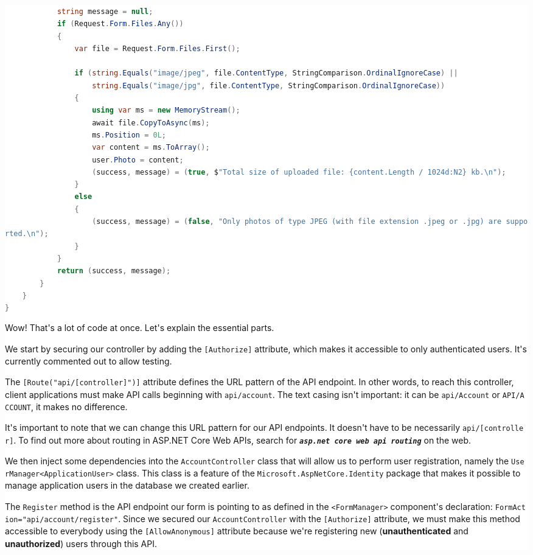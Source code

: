```C#
            string message = null;
            if (Request.Form.Files.Any())
            {
                var file = Request.Form.Files.First();

                if (string.Equals("image/jpeg", file.ContentType, StringComparison.OrdinalIgnoreCase) ||
                    string.Equals("image/jpg", file.ContentType, StringComparison.OrdinalIgnoreCase))
                {
                    using var ms = new MemoryStream();
                    await file.CopyToAsync(ms);
                    ms.Position = 0L;
                    var content = ms.ToArray();
                    user.Photo = content;
                    (success, message) = (true, $"Total size of uploaded file: {content.Length / 1024d:N2} kb.\n");
                }
                else
                {
                    (success, message) = (false, "Only photos of type JPEG (with file extension .jpeg or .jpg) are supported.\n");
                }
            }
            return (success, message);
        }
    }
}
```

Wow! That's a lot of code at once. Let's explain the essential parts.

We start by securing our controller by adding the `[Authorize]` attribute, which makes
it accessible to only authenticated users. It's currently commented out to allow testing.

The `[Route("api/[controller]")]` attribute defines the URL pattern of the API endpoint.
In other words, to reach this controller, client applications must make API calls
beginning with `api/account`. The text casing isn't important: it can be `api/Account` or
`API/ACCOUNT`, it makes no difference.

It's important to note that we can change this URL pattern for our API endpoints. It
doesn't have to be necessarily `api/[controller]`. To find out more about routing in
ASP.NET Core Web APIs, search for _**`asp.net core web api routing`**_ on the web.

We then inject some dependencies into the `AccountController` class that will allow us
to perform user registration, namely the `UserManager<ApplicationUser>` class. This class
is a feature of the `Microsoft.AspNetCore.Identity` package that makes it possible to
manage application users in the database we created earlier.

The `Register` method is the API endpoint our form is pointing to as defined in the
`<FormManager>` component's declaration: `FormAction="api/account/register"`. Since we
secured our `AccountController` with the `[Authorize]` attribute, we must make this
method accessible to everybody using the `[AllowAnonymous]` attribute because we're
registering new (**unauthenticated** and **unauthorized**) users through this API.
